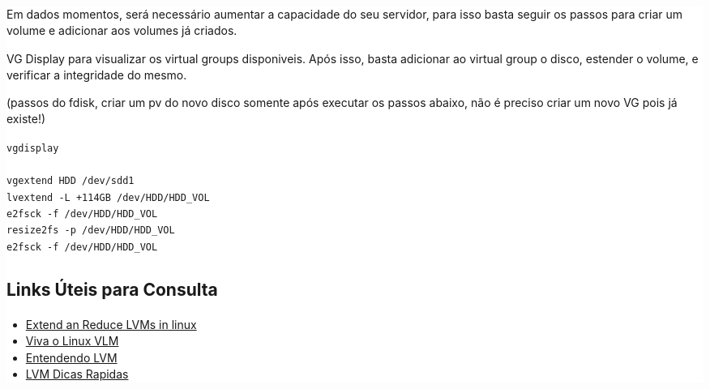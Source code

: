 Em dados momentos, será necessário aumentar a capacidade do seu servidor, para isso basta seguir os passos para criar um volume e adicionar aos volumes já criados.


VG Display para visualizar os virtual groups disponiveis. Após isso, basta adicionar ao virtual group o disco, estender o volume, e verificar a integridade do mesmo.

(passos do fdisk, criar um pv do novo disco somente após executar os passos abaixo, não é preciso criar um novo VG pois já existe!)

```
vgdisplay

vgextend HDD /dev/sdd1
lvextend -L +114GB /dev/HDD/HDD_VOL
e2fsck -f /dev/HDD/HDD_VOL
resize2fs -p /dev/HDD/HDD_VOL
e2fsck -f /dev/HDD/HDD_VOL
```

Links Úteis para Consulta
-----------
- [Extend an Reduce LVMs in linux](https://www.tecmint.com/extend-and-reduce-lvms-in-linux/)
- [Viva o Linux VLM](https://www.vivaolinux.com.br/dica/LVM-Logical-Volume-Manager)
- [Entendendo LVM](https://www.vivaolinux.com.br/artigo/Entendendo-e-configurando-o-LVM-manualmente?pagina=4)
- [LVM Dicas Rapidas](http://gutocarvalho.net/octopress/2013/05/17/lvm-dicas-rapidas/)
